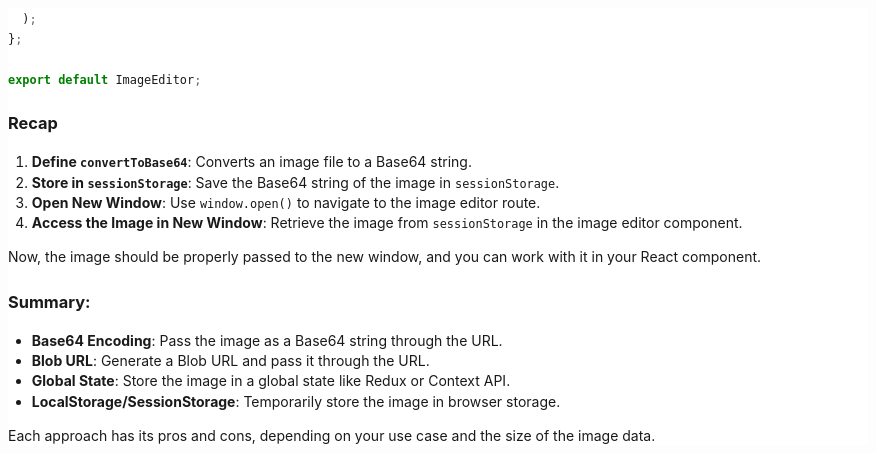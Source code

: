 ```js
  );
};

export default ImageEditor;
```

### Recap

1. **Define `convertToBase64`**: Converts an image file to a Base64 string.
2. **Store in `sessionStorage`**: Save the Base64 string of the image in `sessionStorage`.
3. **Open New Window**: Use `window.open()` to navigate to the image editor route.
4. **Access the Image in New Window**: Retrieve the image from `sessionStorage` in the image editor component.

Now, the image should be properly passed to the new window, and you can work with it in your React component.
### Summary:

- **Base64 Encoding**: Pass the image as a Base64 string through the URL.
- **Blob URL**: Generate a Blob URL and pass it through the URL.
- **Global State**: Store the image in a global state like Redux or Context API.
- **LocalStorage/SessionStorage**: Temporarily store the image in browser storage. 

Each approach has its pros and cons, depending on your use case and the size of the image data.
